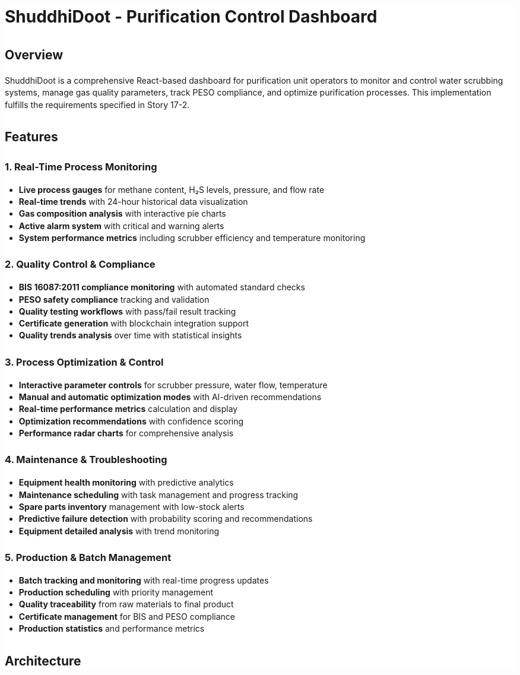 # ShuddhiDoot - Purification Control Dashboard

## Overview

ShuddhiDoot is a comprehensive React-based dashboard for purification unit operators to monitor and control water scrubbing systems, manage gas quality parameters, track PESO compliance, and optimize purification processes. This implementation fulfills the requirements specified in Story 17-2.

## Features

### 1. Real-Time Process Monitoring
- **Live process gauges** for methane content, H₂S levels, pressure, and flow rate
- **Real-time trends** with 24-hour historical data visualization
- **Gas composition analysis** with interactive pie charts
- **Active alarm system** with critical and warning alerts
- **System performance metrics** including scrubber efficiency and temperature monitoring

### 2. Quality Control & Compliance
- **BIS 16087:2011 compliance monitoring** with automated standard checks
- **PESO safety compliance** tracking and validation
- **Quality testing workflows** with pass/fail result tracking
- **Certificate generation** with blockchain integration support
- **Quality trends analysis** over time with statistical insights

### 3. Process Optimization & Control
- **Interactive parameter controls** for scrubber pressure, water flow, temperature
- **Manual and automatic optimization modes** with AI-driven recommendations
- **Real-time performance metrics** calculation and display
- **Optimization recommendations** with confidence scoring
- **Performance radar charts** for comprehensive analysis

### 4. Maintenance & Troubleshooting
- **Equipment health monitoring** with predictive analytics
- **Maintenance scheduling** with task management and progress tracking
- **Spare parts inventory** management with low-stock alerts
- **Predictive failure detection** with probability scoring and recommendations
- **Equipment detailed analysis** with trend monitoring

### 5. Production & Batch Management
- **Batch tracking and monitoring** with real-time progress updates
- **Production scheduling** with priority management
- **Quality traceability** from raw materials to final product
- **Certificate management** for BIS and PESO compliance
- **Production statistics** and performance metrics

## Architecture
